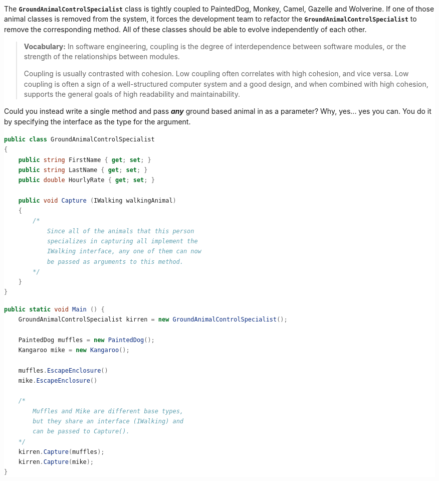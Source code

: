 The **`GroundAnimalControlSpecialist`** class is tightly coupled to PaintedDog, Monkey, Camel, Gazelle and Wolverine. If one of those animal classes is removed from the system, it forces the development team to refactor the **`GroundAnimalControlSpecialist`** to remove the corresponding method. All of these classes should be able to evolve independently of each other.

> **Vocabulary:** In software engineering, coupling is the degree of interdependence between software modules, or the strength of the relationships between modules.
>
> Coupling is usually contrasted with cohesion. Low coupling often correlates with high cohesion, and vice versa. Low coupling is often a sign of a well-structured computer system and a good design, and when combined with high cohesion, supports the general goals of high readability and maintainability.

Could you instead write a single method and pass **_any_** ground based animal in as a parameter? Why, yes... yes you can. You do it by specifying the interface as the type for the argument.

```cs
public class GroundAnimalControlSpecialist
{
    public string FirstName { get; set; }
    public string LastName { get; set; }
    public double HourlyRate { get; set; }

    public void Capture (IWalking walkingAnimal)
    {
        /*
            Since all of the animals that this person
            specializes in capturing all implement the
            IWalking interface, any one of them can now
            be passed as arguments to this method.
        */
    }
}
```


```cs
public static void Main () {
    GroundAnimalControlSpecialist kirren = new GroundAnimalControlSpecialist();

    PaintedDog muffles = new PaintedDog();
    Kangaroo mike = new Kangaroo();

    muffles.EscapeEnclosure()
    mike.EscapeEnclosure()

    /*
        Muffles and Mike are different base types,
        but they share an interface (IWalking) and
        can be passed to Capture().
    */
    kirren.Capture(muffles);
    kirren.Capture(mike);
}
```
